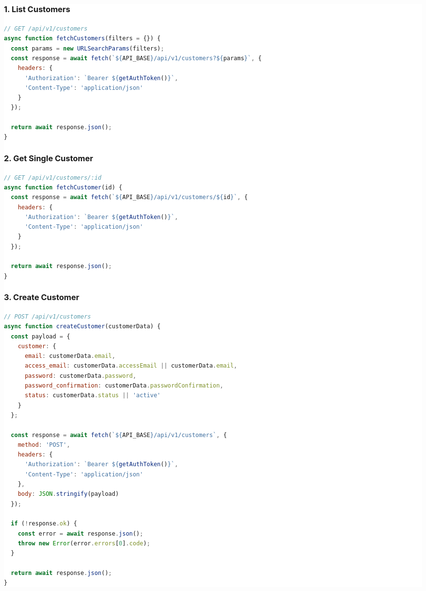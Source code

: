 ```javascript
```

### 1. List Customers
```javascript
// GET /api/v1/customers
async function fetchCustomers(filters = {}) {
  const params = new URLSearchParams(filters);
  const response = await fetch(`${API_BASE}/api/v1/customers?${params}`, {
    headers: {
      'Authorization': `Bearer ${getAuthToken()}`,
      'Content-Type': 'application/json'
    }
  });
  
  return await response.json();
}
```

### 2. Get Single Customer
```javascript
// GET /api/v1/customers/:id
async function fetchCustomer(id) {
  const response = await fetch(`${API_BASE}/api/v1/customers/${id}`, {
    headers: {
      'Authorization': `Bearer ${getAuthToken()}`,
      'Content-Type': 'application/json'
    }
  });
  
  return await response.json();
}
```

### 3. Create Customer
```javascript
// POST /api/v1/customers
async function createCustomer(customerData) {
  const payload = {
    customer: {
      email: customerData.email,
      access_email: customerData.accessEmail || customerData.email,
      password: customerData.password,
      password_confirmation: customerData.passwordConfirmation,
      status: customerData.status || 'active'
    }
  };
  
  const response = await fetch(`${API_BASE}/api/v1/customers`, {
    method: 'POST',
    headers: {
      'Authorization': `Bearer ${getAuthToken()}`,
      'Content-Type': 'application/json'
    },
    body: JSON.stringify(payload)
  });
  
  if (!response.ok) {
    const error = await response.json();
    throw new Error(error.errors[0].code);
  }
  
  return await response.json();
}
```